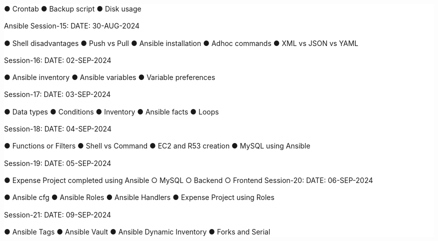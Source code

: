 ●	Crontab
●	Backup script
●	Disk usage

Ansible
Session-15:
DATE: 30-AUG-2024

●	Shell disadvantages
●	Push vs Pull
●	Ansible installation
●	Adhoc commands
●	XML vs JSON vs YAML

Session-16:
DATE: 02-SEP-2024

●	Ansible inventory
●	Ansible variables
●	Variable preferences

Session-17:
DATE: 03-SEP-2024

●	Data types
●	Conditions
●	Inventory
●	Ansible facts
●	Loops

Session-18:
DATE: 04-SEP-2024

●	Functions or Filters
●	Shell vs Command
●	EC2 and R53 creation
●	MySQL using Ansible

Session-19:
DATE: 05-SEP-2024

●	Expense Project completed using Ansible
○	MySQL
○	Backend
○	Frontend
Session-20:
DATE: 06-SEP-2024

●	Ansible cfg
●	Ansible Roles
●	Ansible Handlers
●	Expense Project using Roles

Session-21:
DATE: 09-SEP-2024

●	Ansible Tags
●	Ansible Vault
●	Ansible Dynamic Inventory
●	Forks and Serial
